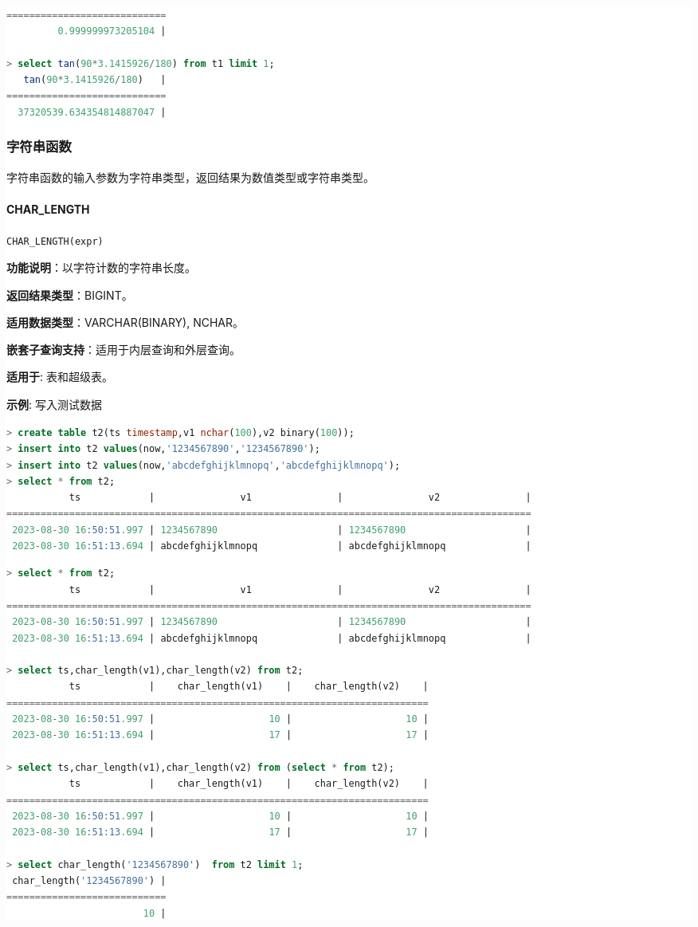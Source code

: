 ```sql
============================
         0.999999973205104 |

> select tan(90*3.1415926/180) from t1 limit 1;
   tan(90*3.1415926/180)   |
============================
  37320539.634354814887047 |
```

### 字符串函数

字符串函数的输入参数为字符串类型，返回结果为数值类型或字符串类型。

#### CHAR_LENGTH

```sql
CHAR_LENGTH(expr)
```

**功能说明**：以字符计数的字符串长度。

**返回结果类型**：BIGINT。

**适用数据类型**：VARCHAR(BINARY), NCHAR。

**嵌套子查询支持**：适用于内层查询和外层查询。

**适用于**: 表和超级表。

**示例**:
写入测试数据
```sql
> create table t2(ts timestamp,v1 nchar(100),v2 binary(100));
> insert into t2 values(now,'1234567890','1234567890');
> insert into t2 values(now,'abcdefghijklmnopq','abcdefghijklmnopq');
> select * from t2;
           ts            |               v1               |               v2               |
============================================================================================
 2023-08-30 16:50:51.997 | 1234567890                     | 1234567890                     |
 2023-08-30 16:51:13.694 | abcdefghijklmnopq              | abcdefghijklmnopq              |
```
```sql
> select * from t2;
           ts            |               v1               |               v2               |
============================================================================================
 2023-08-30 16:50:51.997 | 1234567890                     | 1234567890                     |
 2023-08-30 16:51:13.694 | abcdefghijklmnopq              | abcdefghijklmnopq              |

> select ts,char_length(v1),char_length(v2) from t2;
           ts            |    char_length(v1)    |    char_length(v2)    |
==========================================================================
 2023-08-30 16:50:51.997 |                    10 |                    10 |
 2023-08-30 16:51:13.694 |                    17 |                    17 |

> select ts,char_length(v1),char_length(v2) from (select * from t2);
           ts            |    char_length(v1)    |    char_length(v2)    |
==========================================================================
 2023-08-30 16:50:51.997 |                    10 |                    10 |
 2023-08-30 16:51:13.694 |                    17 |                    17 |

> select char_length('1234567890')  from t2 limit 1;
 char_length('1234567890') |
============================
                        10 |
```
